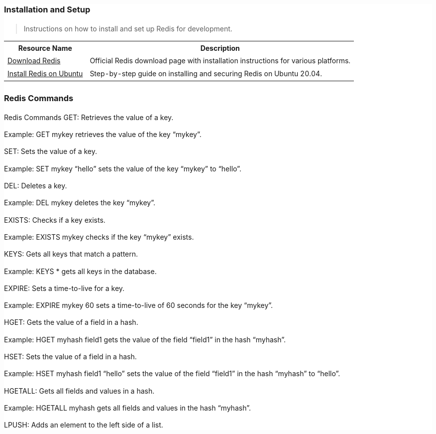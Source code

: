 ### Installation and Setup 
> Instructions on how to install and set up Redis for development.

<table>
  <tr>
    <th>Resource Name</th>
    <th>Description</th>
  </tr>
  <tr>
    <td><a href="https://redis.io/download">Download Redis</a></td>
    <td>Official Redis download page with installation instructions for various platforms.</td>
  </tr>
  <tr>
    <td><a href="https://www.digitalocean.com/community/tutorials/how-to-install-and-secure-redis-on-ubuntu-20-04">Install Redis on Ubuntu</a></td>
    <td>Step-by-step guide on installing and securing Redis on Ubuntu 20.04.</td>
  </tr>
</table>

### Redis Commands
Redis Commands
GET: Retrieves the value of a key.

Example: GET mykey retrieves the value of the key “mykey”.

SET: Sets the value of a key.

Example: SET mykey “hello” sets the value of the key “mykey” to “hello”.

DEL: Deletes a key.

Example: DEL mykey deletes the key “mykey”.

EXISTS: Checks if a key exists.

Example: EXISTS mykey checks if the key “mykey” exists.

KEYS: Gets all keys that match a pattern.

Example: KEYS * gets all keys in the database.

EXPIRE: Sets a time-to-live for a key.

Example: EXPIRE mykey 60 sets a time-to-live of 60 seconds for the key “mykey”.

HGET: Gets the value of a field in a hash.

Example: HGET myhash field1 gets the value of the field “field1” in the hash “myhash”.

HSET: Sets the value of a field in a hash.

Example: HSET myhash field1 “hello” sets the value of the field “field1” in the hash “myhash” to “hello”.

HGETALL: Gets all fields and values in a hash.

Example: HGETALL myhash gets all fields and values in the hash “myhash”.

LPUSH: Adds an element to the left side of a list.
